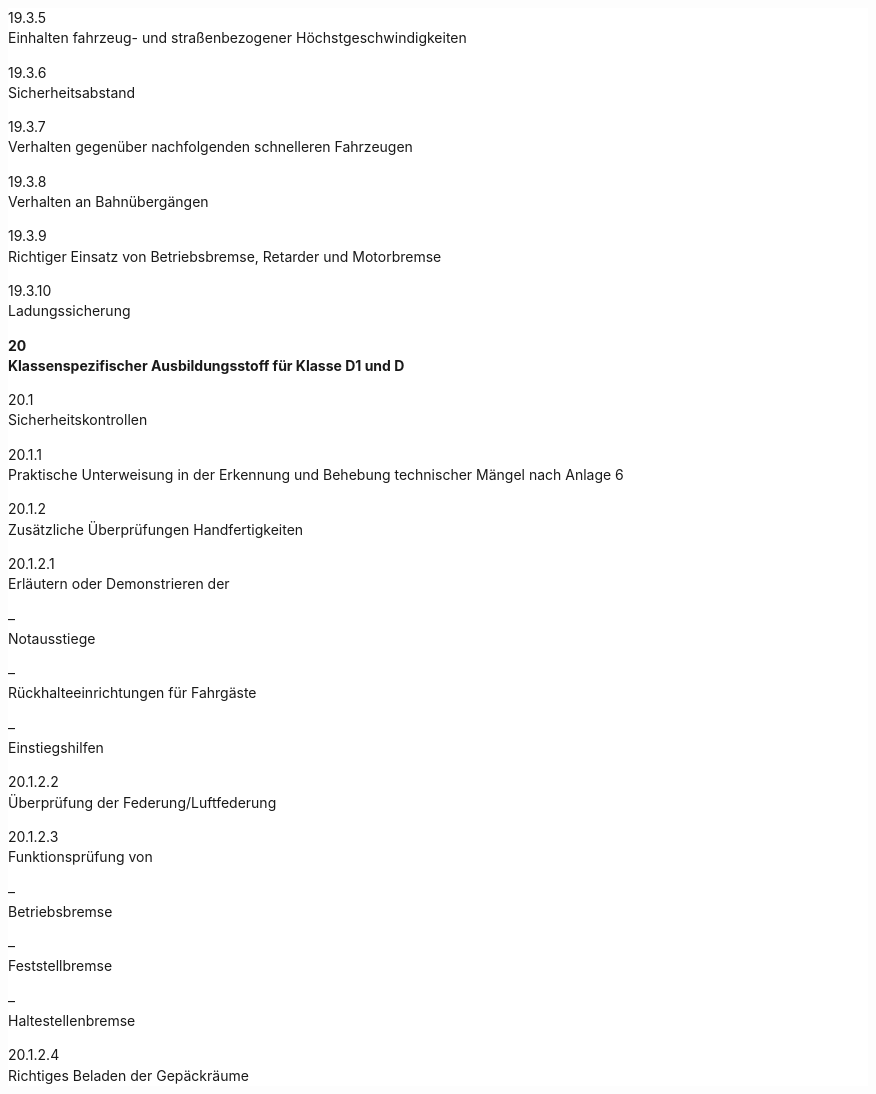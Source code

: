 19.3.5  
Einhalten fahrzeug- und straßenbezogener Höchstgeschwindigkeiten

19.3.6  
Sicherheitsabstand

19.3.7  
Verhalten gegenüber nachfolgenden schnelleren Fahrzeugen

19.3.8  
Verhalten an Bahnübergängen

19.3.9  
Richtiger Einsatz von Betriebsbremse, Retarder und Motorbremse

19.3.10  
Ladungssicherung

**20**  
**Klassenspezifischer Ausbildungsstoff für Klasse D1 und D**

20.1  
Sicherheitskontrollen

20.1.1  
Praktische Unterweisung in der Erkennung und Behebung technischer Mängel nach Anlage 6

20.1.2  
Zusätzliche Überprüfungen Handfertigkeiten

20.1.2.1  
Erläutern oder Demonstrieren der

–  
Notausstiege

–  
Rückhalteeinrichtungen für Fahrgäste

–  
Einstiegshilfen

20.1.2.2  
Überprüfung der Federung/Luftfederung

20.1.2.3  
Funktionsprüfung von

–  
Betriebsbremse

–  
Feststellbremse

–  
Haltestellenbremse

20.1.2.4  
Richtiges Beladen der Gepäckräume
